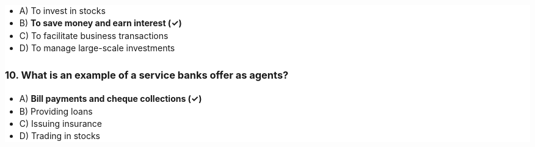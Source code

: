 - A) To invest in stocks
- B) **To save money and earn interest (✓)**
- C) To facilitate business transactions
- D) To manage large-scale investments

### 10. What is an example of a service banks offer as agents?

- A) **Bill payments and cheque collections (✓)**
- B) Providing loans
- C) Issuing insurance
- D) Trading in stocks
